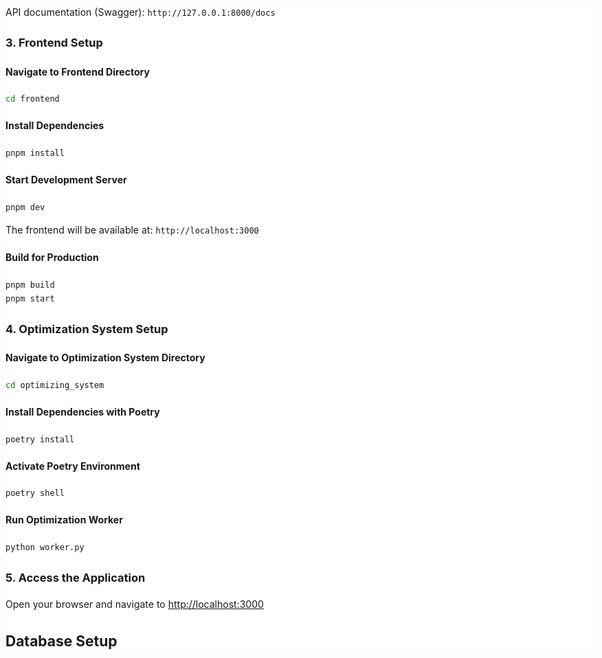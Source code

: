 API documentation (Swagger): `http://127.0.0.1:8000/docs`

### 3. Frontend Setup

#### Navigate to Frontend Directory
```bash
cd frontend
```

#### Install Dependencies
```bash
pnpm install
```

#### Start Development Server
```bash
pnpm dev
```

The frontend will be available at: `http://localhost:3000`

#### Build for Production
```bash
pnpm build
pnpm start
```

### 4. Optimization System Setup

#### Navigate to Optimization System Directory
```bash
cd optimizing_system
```

#### Install Dependencies with Poetry
```bash
poetry install
```

#### Activate Poetry Environment
```bash
poetry shell
```

#### Run Optimization Worker
```bash
python worker.py
```

### 5. Access the Application

Open your browser and navigate to [http://localhost:3000](http://localhost:3000)

## Database Setup
